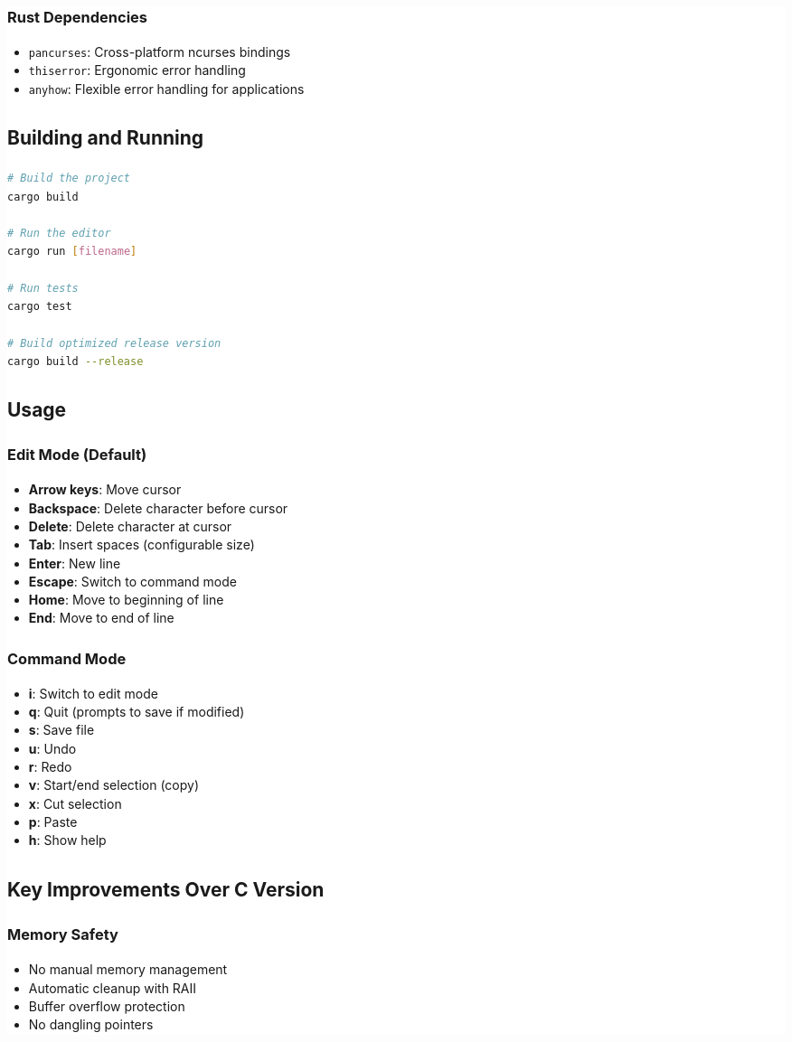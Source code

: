 ### Rust Dependencies

- `pancurses`: Cross-platform ncurses bindings
- `thiserror`: Ergonomic error handling
- `anyhow`: Flexible error handling for applications

## Building and Running

```bash
# Build the project
cargo build

# Run the editor
cargo run [filename]

# Run tests
cargo test

# Build optimized release version
cargo build --release
```

## Usage

### Edit Mode (Default)
- **Arrow keys**: Move cursor
- **Backspace**: Delete character before cursor
- **Delete**: Delete character at cursor
- **Tab**: Insert spaces (configurable size)
- **Enter**: New line
- **Escape**: Switch to command mode
- **Home**: Move to beginning of line
- **End**: Move to end of line

### Command Mode
- **i**: Switch to edit mode
- **q**: Quit (prompts to save if modified)
- **s**: Save file
- **u**: Undo
- **r**: Redo
- **v**: Start/end selection (copy)
- **x**: Cut selection
- **p**: Paste
- **h**: Show help

## Key Improvements Over C Version

### Memory Safety
- No manual memory management
- Automatic cleanup with RAII
- Buffer overflow protection
- No dangling pointers
